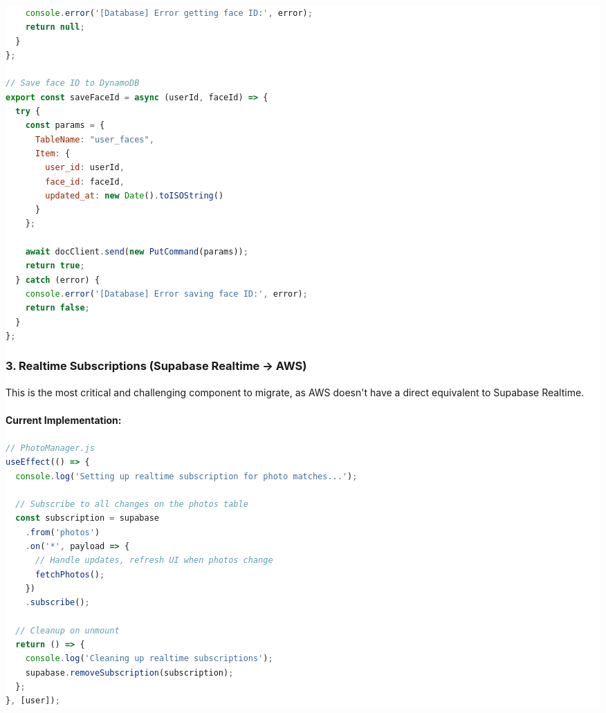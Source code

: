 ```javascript
    console.error('[Database] Error getting face ID:', error);
    return null;
  }
};

// Save face ID to DynamoDB
export const saveFaceId = async (userId, faceId) => {
  try {
    const params = {
      TableName: "user_faces",
      Item: {
        user_id: userId,
        face_id: faceId,
        updated_at: new Date().toISOString()
      }
    };
    
    await docClient.send(new PutCommand(params));
    return true;
  } catch (error) {
    console.error('[Database] Error saving face ID:', error);
    return false;
  }
};
```

### 3. Realtime Subscriptions (Supabase Realtime → AWS)

This is the most critical and challenging component to migrate, as AWS doesn't have a direct equivalent to Supabase Realtime.

#### Current Implementation:

```javascript
// PhotoManager.js
useEffect(() => {
  console.log('Setting up realtime subscription for photo matches...');
  
  // Subscribe to all changes on the photos table
  const subscription = supabase
    .from('photos')
    .on('*', payload => {
      // Handle updates, refresh UI when photos change
      fetchPhotos();
    })
    .subscribe();
    
  // Cleanup on unmount
  return () => {
    console.log('Cleaning up realtime subscriptions');
    supabase.removeSubscription(subscription);
  };
}, [user]);
```
